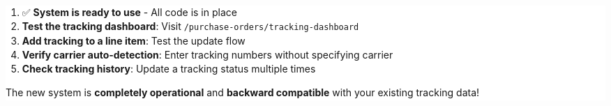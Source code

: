 1. ✅ **System is ready to use** - All code is in place
2. **Test the tracking dashboard**: Visit `/purchase-orders/tracking-dashboard`
3. **Add tracking to a line item**: Test the update flow
4. **Verify carrier auto-detection**: Enter tracking numbers without specifying carrier
5. **Check tracking history**: Update a tracking status multiple times

The new system is **completely operational** and **backward compatible** with your existing tracking data!
